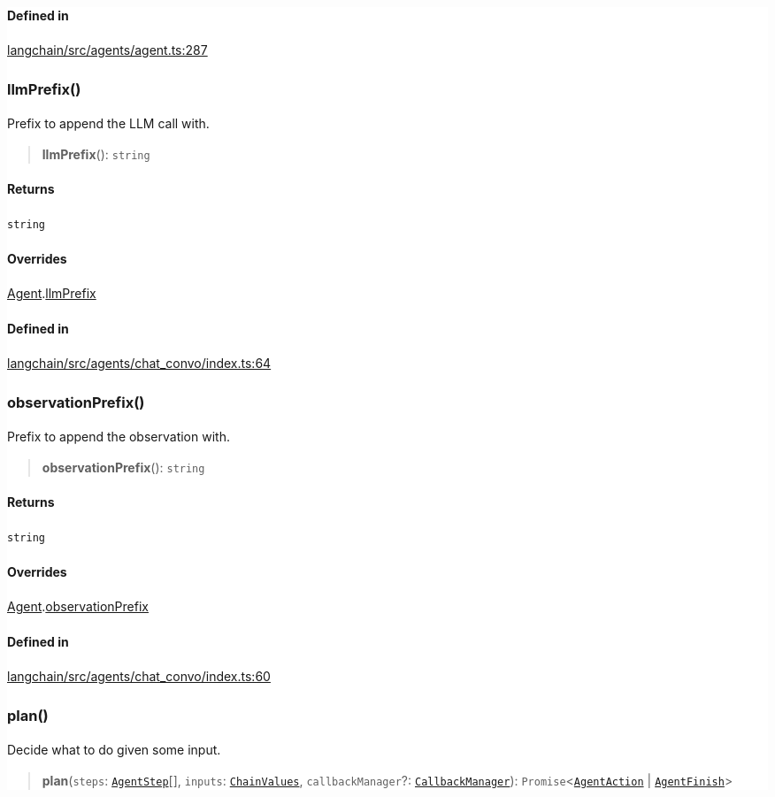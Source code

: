 #### Defined in[​](#defined-in-23 "Direct link to Defined in")

[langchain/src/agents/agent.ts:287](https://github.com/hwchase17/langchainjs/blob/46e1734/langchain/src/agents/agent.ts#L287)

### llmPrefix()[​](#llmprefix "Direct link to llmPrefix()")

Prefix to append the LLM call with.

> **llmPrefix**(): `string`

#### Returns[​](#returns-12 "Direct link to Returns")

`string`

#### Overrides[​](#overrides-6 "Direct link to Overrides")

[Agent](/docs/api/agents/classes/Agent).[llmPrefix](/docs/api/agents/classes/Agent#llmprefix)

#### Defined in[​](#defined-in-24 "Direct link to Defined in")

[langchain/src/agents/chat\_convo/index.ts:64](https://github.com/hwchase17/langchainjs/blob/46e1734/langchain/src/agents/chat_convo/index.ts#L64)

### observationPrefix()[​](#observationprefix "Direct link to observationPrefix()")

Prefix to append the observation with.

> **observationPrefix**(): `string`

#### Returns[​](#returns-13 "Direct link to Returns")

`string`

#### Overrides[​](#overrides-7 "Direct link to Overrides")

[Agent](/docs/api/agents/classes/Agent).[observationPrefix](/docs/api/agents/classes/Agent#observationprefix)

#### Defined in[​](#defined-in-25 "Direct link to Defined in")

[langchain/src/agents/chat\_convo/index.ts:60](https://github.com/hwchase17/langchainjs/blob/46e1734/langchain/src/agents/chat_convo/index.ts#L60)

### plan()[​](#plan "Direct link to plan()")

Decide what to do given some input.

> **plan**(`steps`: [`AgentStep`](/docs/api/schema/types/AgentStep)\[\], `inputs`: [`ChainValues`](/docs/api/schema/types/ChainValues), `callbackManager`?: [`CallbackManager`](/docs/api/callbacks/classes/CallbackManager)): `Promise`<[`AgentAction`](/docs/api/schema/types/AgentAction) | [`AgentFinish`](/docs/api/schema/types/AgentFinish)\>
